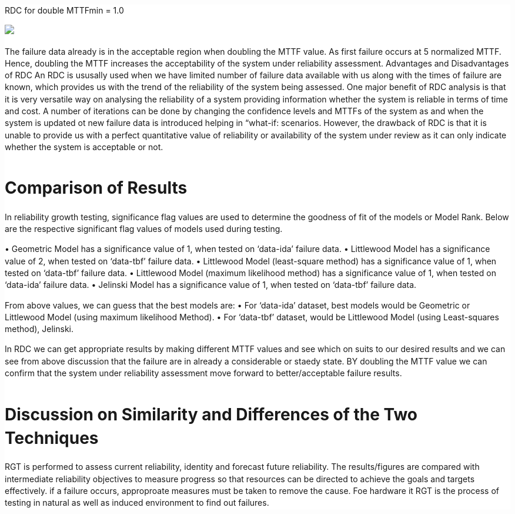 RDC for double MTTFmin = 1.0

![](media/rdc_1.png)

The failure data already is in the acceptable region when doubling the MTTF value. As first failure occurs at 5 normalized MTTF. Hence, doubling the MTTF increases the acceptability of the system under reliability assessment.
Advantages and Disadvantages of RDC
An RDC is ususally used when we have limited number of failure data available with us along with the times of failure are known, which provides us with the trend of the reliability of the system being assessed. One major benefit of RDC analysis is that it is very versatile way on analysing the reliability of a system providing information whether the system is reliable in terms of time and cost. A number of iterations can be done by changing the confidence levels and MTTFs of the system as and when the system is updated ot new failure data is introduced helping in “what-if: scenarios.
However, the drawback of RDC is that it is unable to provide us with a perfect quantitative value of reliability or availability of the system under review as it can only indicate whether the system is acceptable or not.

# Comparison of Results
In reliability growth testing, significance flag values are used to determine the goodness of fit of the models or Model Rank. Below are the respective significant flag values of models used during testing.

•	Geometric Model has a significance value of 1, when tested on ‘data-ida’ failure data.
•	Littlewood Model has a significance value of 2, when tested on ‘data-tbf’ failure data.
•	Littlewood Model (least-square method) has a significance value of 1, when tested on ‘data-tbf’ failure data.
•	Littlewood Model (maximum likelihood method) has a significance value of 1, when tested on ‘data-ida’ failure data.
•	Jelinski Model has a significance value of 1, when tested on ‘data-tbf’ failure data.

From above values, we can guess that the best models are:
•	For ‘data-ida’ dataset, best models would be Geometric or Littlewood Model (using maximum likelihood Method).
•	For ‘data-tbf’ dataset, would be Littlewood Model (using Least-squares method), Jelinski.

In RDC we can get appropriate results by making different MTTF values and see which on suits to our desired results and we can see from above discussion that the failure are in already a considerable or staedy state. BY doubling the MTTF value we can confirm that the system under reliability assessment move forward to better/acceptable failure results.

# Discussion on Similarity and Differences of the Two Techniques

RGT is performed to assess current reliability, identity and forecast future reliability. The results/figures are compared with intermediate reliability objectives to measure progress so that resources can be directed to achieve the goals and targets effectively. if a failure occurs, approproate measures must be taken to remove the cause.
Foe hardware it RGT is the process of testing in natural as well as induced environment to find out failures.
